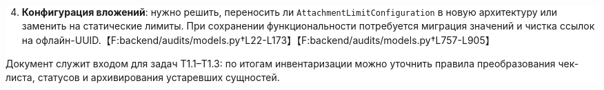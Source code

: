 4. **Конфигурация вложений**: нужно решить, переносить ли `AttachmentLimitConfiguration` в новую архитектуру или заменить на статические лимиты. При сохранении функциональности потребуется миграция значений и чистка ссылок на офлайн-UUID.【F:backend/audits/models.py†L22-L173】【F:backend/audits/models.py†L757-L905】

Документ служит входом для задач T1.1–T1.3: по итогам инвентаризации можно уточнить правила преобразования чек-листа, статусов и архивирования устаревших сущностей.
